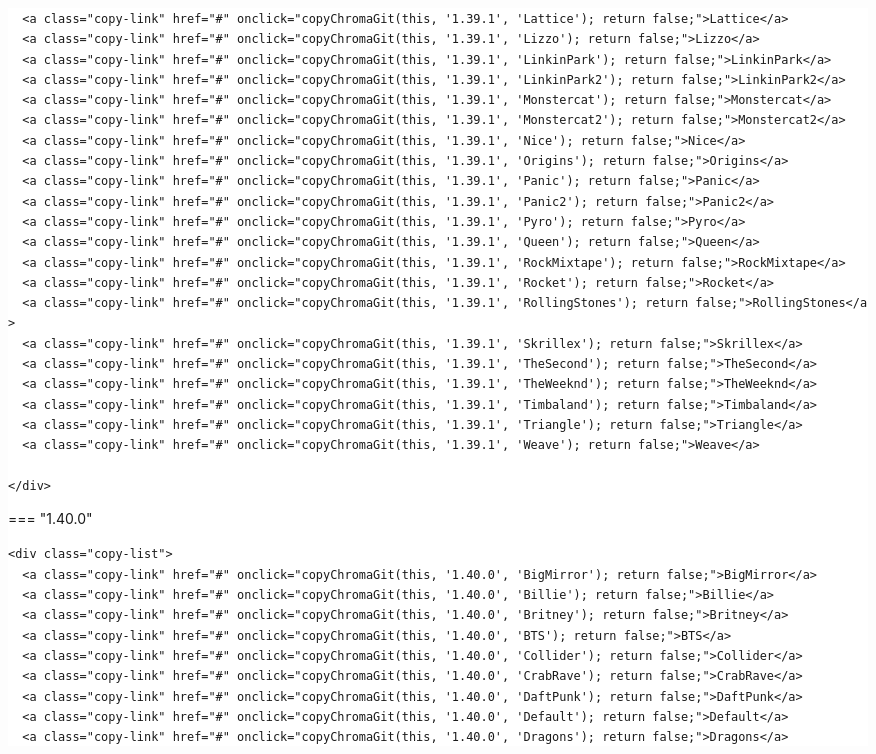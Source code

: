       <a class="copy-link" href="#" onclick="copyChromaGit(this, '1.39.1', 'Lattice'); return false;">Lattice</a>
      <a class="copy-link" href="#" onclick="copyChromaGit(this, '1.39.1', 'Lizzo'); return false;">Lizzo</a>
      <a class="copy-link" href="#" onclick="copyChromaGit(this, '1.39.1', 'LinkinPark'); return false;">LinkinPark</a>
      <a class="copy-link" href="#" onclick="copyChromaGit(this, '1.39.1', 'LinkinPark2'); return false;">LinkinPark2</a>
      <a class="copy-link" href="#" onclick="copyChromaGit(this, '1.39.1', 'Monstercat'); return false;">Monstercat</a>
      <a class="copy-link" href="#" onclick="copyChromaGit(this, '1.39.1', 'Monstercat2'); return false;">Monstercat2</a>
      <a class="copy-link" href="#" onclick="copyChromaGit(this, '1.39.1', 'Nice'); return false;">Nice</a>
      <a class="copy-link" href="#" onclick="copyChromaGit(this, '1.39.1', 'Origins'); return false;">Origins</a>
      <a class="copy-link" href="#" onclick="copyChromaGit(this, '1.39.1', 'Panic'); return false;">Panic</a>
      <a class="copy-link" href="#" onclick="copyChromaGit(this, '1.39.1', 'Panic2'); return false;">Panic2</a>
      <a class="copy-link" href="#" onclick="copyChromaGit(this, '1.39.1', 'Pyro'); return false;">Pyro</a>
      <a class="copy-link" href="#" onclick="copyChromaGit(this, '1.39.1', 'Queen'); return false;">Queen</a>
      <a class="copy-link" href="#" onclick="copyChromaGit(this, '1.39.1', 'RockMixtape'); return false;">RockMixtape</a>
      <a class="copy-link" href="#" onclick="copyChromaGit(this, '1.39.1', 'Rocket'); return false;">Rocket</a>
      <a class="copy-link" href="#" onclick="copyChromaGit(this, '1.39.1', 'RollingStones'); return false;">RollingStones</a>
      <a class="copy-link" href="#" onclick="copyChromaGit(this, '1.39.1', 'Skrillex'); return false;">Skrillex</a>
      <a class="copy-link" href="#" onclick="copyChromaGit(this, '1.39.1', 'TheSecond'); return false;">TheSecond</a>
      <a class="copy-link" href="#" onclick="copyChromaGit(this, '1.39.1', 'TheWeeknd'); return false;">TheWeeknd</a>
      <a class="copy-link" href="#" onclick="copyChromaGit(this, '1.39.1', 'Timbaland'); return false;">Timbaland</a>
      <a class="copy-link" href="#" onclick="copyChromaGit(this, '1.39.1', 'Triangle'); return false;">Triangle</a>
      <a class="copy-link" href="#" onclick="copyChromaGit(this, '1.39.1', 'Weave'); return false;">Weave</a>

    </div>

=== "1.40.0"

    <div class="copy-list">
      <a class="copy-link" href="#" onclick="copyChromaGit(this, '1.40.0', 'BigMirror'); return false;">BigMirror</a>
      <a class="copy-link" href="#" onclick="copyChromaGit(this, '1.40.0', 'Billie'); return false;">Billie</a>
      <a class="copy-link" href="#" onclick="copyChromaGit(this, '1.40.0', 'Britney'); return false;">Britney</a>
      <a class="copy-link" href="#" onclick="copyChromaGit(this, '1.40.0', 'BTS'); return false;">BTS</a>
      <a class="copy-link" href="#" onclick="copyChromaGit(this, '1.40.0', 'Collider'); return false;">Collider</a>
      <a class="copy-link" href="#" onclick="copyChromaGit(this, '1.40.0', 'CrabRave'); return false;">CrabRave</a>
      <a class="copy-link" href="#" onclick="copyChromaGit(this, '1.40.0', 'DaftPunk'); return false;">DaftPunk</a>
      <a class="copy-link" href="#" onclick="copyChromaGit(this, '1.40.0', 'Default'); return false;">Default</a>
      <a class="copy-link" href="#" onclick="copyChromaGit(this, '1.40.0', 'Dragons'); return false;">Dragons</a>